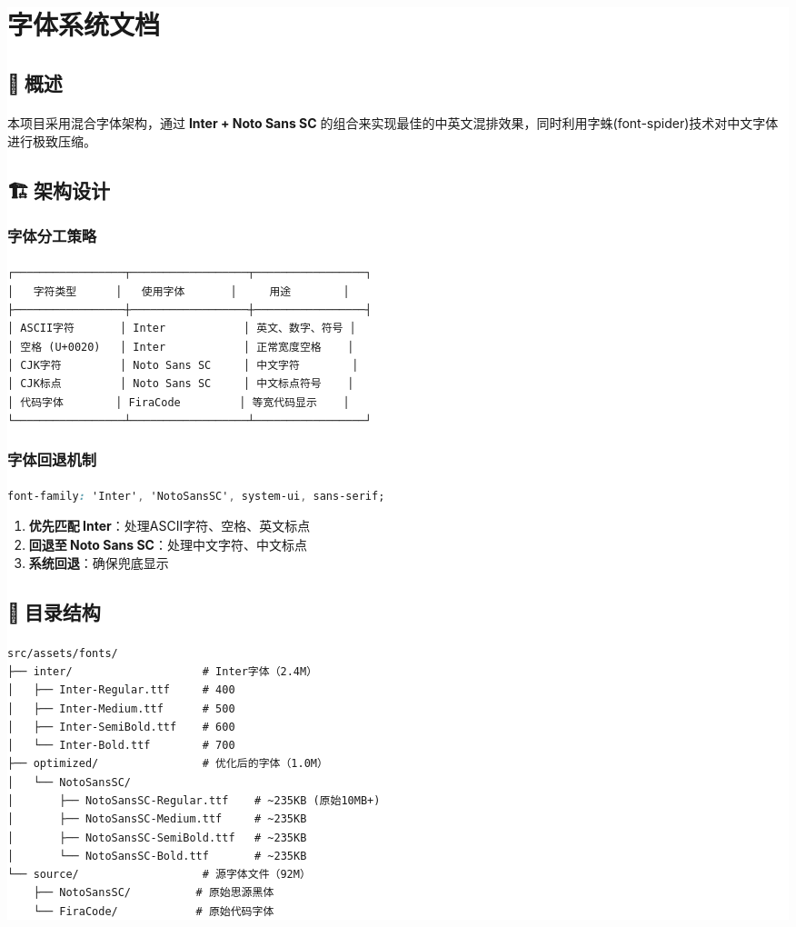 # 字体系统文档

## 📖 概述

本项目采用混合字体架构，通过 **Inter + Noto Sans SC** 的组合来实现最佳的中英文混排效果，同时利用字蛛(font-spider)技术对中文字体进行极致压缩。

## 🏗️ 架构设计

### 字体分工策略

```
┌─────────────────┬──────────────────┬─────────────────┐
│   字符类型      │   使用字体       │     用途        │
├─────────────────┼──────────────────┼─────────────────┤
│ ASCII字符       │ Inter            │ 英文、数字、符号 │
│ 空格 (U+0020)   │ Inter            │ 正常宽度空格    │
│ CJK字符         │ Noto Sans SC     │ 中文字符        │
│ CJK标点         │ Noto Sans SC     │ 中文标点符号    │
│ 代码字体        │ FiraCode         │ 等宽代码显示    │
└─────────────────┴──────────────────┴─────────────────┘
```

### 字体回退机制

```css
font-family: 'Inter', 'NotoSansSC', system-ui, sans-serif;
```

1. **优先匹配 Inter**：处理ASCII字符、空格、英文标点
2. **回退至 Noto Sans SC**：处理中文字符、中文标点
3. **系统回退**：确保兜底显示

## 📁 目录结构

```
src/assets/fonts/
├── inter/                    # Inter字体（2.4M）
│   ├── Inter-Regular.ttf     # 400
│   ├── Inter-Medium.ttf      # 500
│   ├── Inter-SemiBold.ttf    # 600
│   └── Inter-Bold.ttf        # 700
├── optimized/                # 优化后的字体（1.0M）
│   └── NotoSansSC/
│       ├── NotoSansSC-Regular.ttf    # ~235KB (原始10MB+)
│       ├── NotoSansSC-Medium.ttf     # ~235KB
│       ├── NotoSansSC-SemiBold.ttf   # ~235KB
│       └── NotoSansSC-Bold.ttf       # ~235KB
└── source/                   # 源字体文件（92M）
    ├── NotoSansSC/          # 原始思源黑体
    └── FiraCode/            # 原始代码字体
```
